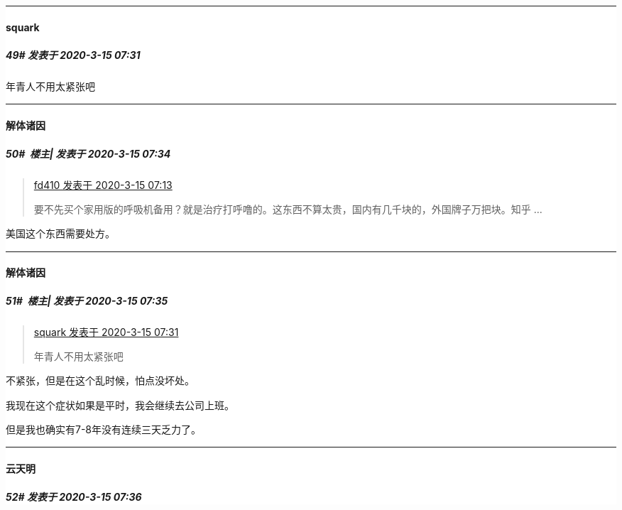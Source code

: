 





*****

####  squark  
##### 49#       发表于 2020-3-15 07:31




年青人不用太紧张吧 







*****

####  解体诸因  
##### 50#         楼主| 发表于 2020-3-15 07:34



<blockquote><a href="httphttps://bbs.saraba1st.com/2b/forum.php?mod=redirect&amp;goto=findpost&amp;pid=46740686&amp;ptid=1918882" target="_blank">fd410 发表于 2020-3-15 07:13</a>

要不先买个家用版的呼吸机备用？就是治疗打呼噜的。这东西不算太贵，国内有几千块的，外国牌子万把块。知乎 ...</blockquote>
美国这个东西需要处方。







*****

####  解体诸因  
##### 51#         楼主| 发表于 2020-3-15 07:35



<blockquote><a href="httphttps://bbs.saraba1st.com/2b/forum.php?mod=redirect&amp;goto=findpost&amp;pid=46740729&amp;ptid=1918882" target="_blank">squark 发表于 2020-3-15 07:31</a>

年青人不用太紧张吧</blockquote>
不紧张，但是在这个乱时候，怕点没坏处。


我现在这个症状如果是平时，我会继续去公司上班。


但是我也确实有7-8年没有连续三天乏力了。







*****

####  云天明  
##### 52#       发表于 2020-3-15 07:36
